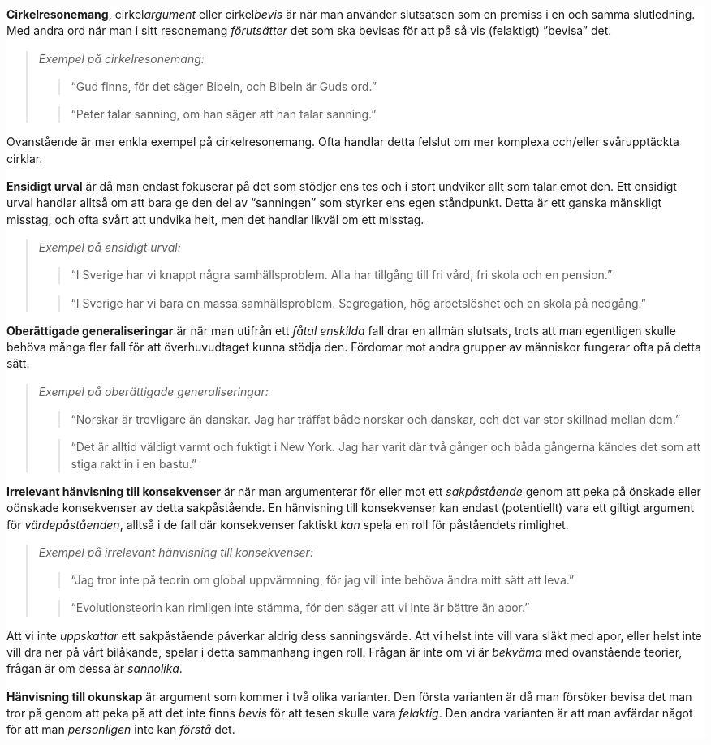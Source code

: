 **Cirkelresonemang**, cirkel*argument* eller cirkel*bevis* är när man använder slutsatsen som en premiss i en och samma slutledning. Med andra ord när man i sitt resonemang *förutsätter* det som ska bevisas för att på så vis (felaktigt) ”bevisa” det.

> *Exempel på cirkelresonemang:* 
>  
> > “Gud finns, för det säger Bibeln, och Bibeln är Guds ord.”
>
> > “Peter talar sanning, om han säger att han talar sanning.”

Ovanstående är mer enkla exempel på cirkelresonemang. Ofta handlar detta felslut om mer komplexa och/eller svårupptäckta cirklar.

**Ensidigt urval** är då man endast fokuserar på det som stödjer ens tes och i stort undviker allt som talar emot den. Ett ensidigt urval handlar alltså om att bara ge den del av “sanningen” som styrker ens egen ståndpunkt. Detta är ett ganska mänskligt misstag, och ofta svårt att undvika helt, men det handlar likväl om ett misstag.

> *Exempel på ensidigt urval:*
>  
> > “I Sverige har vi knappt några samhällsproblem. Alla har tillgång till fri vård, fri skola och en pension.”   
>
> > “I Sverige har vi bara en massa samhällsproblem. Segregation, hög arbetslöshet och en skola på nedgång.”

**Oberättigade generaliseringar** är när man utifrån ett *fåtal enskilda* fall drar en allmän slutsats, trots att man egentligen skulle behöva många fler fall för att överhuvudtaget kunna stödja den. Fördomar mot andra grupper av människor fungerar ofta på detta sätt.

> *Exempel på oberättigade generaliseringar:*
>  
> > “Norskar är trevligare än danskar. Jag har träffat både norskar och danskar, och det var stor skillnad mellan dem.”
> 
> > “Det är alltid väldigt varmt och fuktigt i New York. Jag har varit där två gånger och båda gångerna kändes det som att stiga rakt in i en bastu.”

**Irrelevant hänvisning till konsekvenser** är när man argumenterar för eller mot ett *sakpåstående* genom att peka på önskade eller oönskade konsekvenser av detta sakpåstående. En hänvisning till konsekvenser kan endast (potentiellt) vara ett giltigt argument för *värdepåståenden*, alltså i de fall där  konsekvenser faktiskt *kan* spela en roll för påståendets rimlighet.

> *Exempel på irrelevant hänvisning till konsekvenser:*
>   
> > “Jag tror inte på teorin om global uppvärmning, för jag vill inte behöva  ändra mitt sätt att leva.”
> 
> > “Evolutionsteorin kan rimligen inte stämma, för den säger att vi inte är bättre än apor.”

Att vi inte _uppskattar_ ett sakpåstående påverkar aldrig dess sanningsvärde. Att vi helst inte vill vara släkt med apor, eller helst inte vill dra ner på vårt bilåkande, spelar i detta sammanhang ingen roll. Frågan är inte om vi är *bekväma* med ovanstående teorier, frågan är om dessa är *sannolika*. 

**Hänvisning till okunskap** är argument som kommer i två olika varianter. Den första varianten är då man försöker bevisa det man tror på genom att peka på att det inte finns _bevis_ för att tesen skulle vara _felaktig_. Den andra varianten är att man avfärdar något för att man *personligen* inte kan _förstå_ det.
